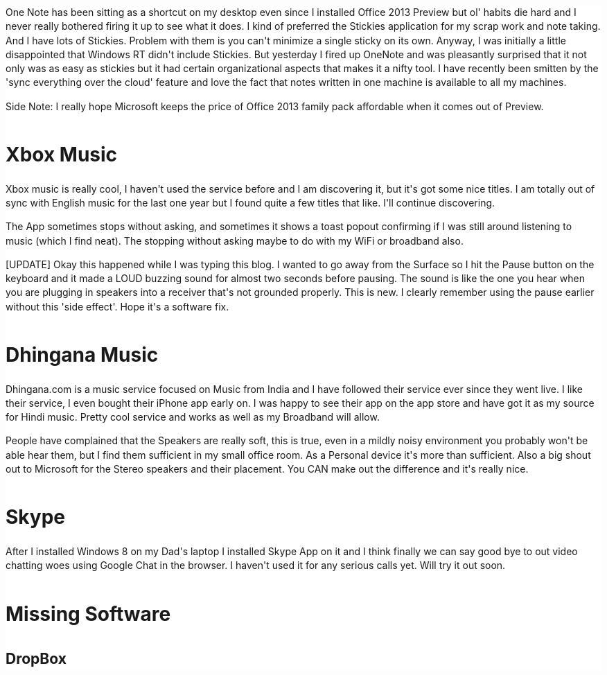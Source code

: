 One Note has been sitting as a shortcut on my desktop even since I installed Office 2013 Preview but ol' habits die hard and I never really bothered firing it up to see what it does. I kind of preferred the Stickies application for my scrap work and note taking. And I have lots of Stickies. Problem with them is you can't minimize a single sticky on its own. Anyway, I was initially a little disappointed that Windows RT didn't include Stickies. But yesterday I fired up OneNote and was pleasantly surprised that it not only was as easy as stickies but it had certain organizational aspects that makes it a nifty tool. I have recently been smitten by the 'sync everything over the cloud' feature and love the fact that notes written in one machine is available to all my machines.

Side Note: I really hope Microsoft keeps the price of Office 2013 family pack affordable when it comes out of Preview.

# Xbox Music

Xbox music is really cool, I haven't used the service before and I am discovering it, but it's got some nice titles. I am totally out of sync with English music for the last one year but I found quite a few titles that like. I'll continue discovering.

The App sometimes stops without asking, and sometimes it shows a toast popout confirming if I was still around listening to music (which I find neat). The stopping without asking maybe to do with my WiFi or broadband also.

\[UPDATE\] Okay this happened while I was typing this blog. I wanted to go away from the Surface so I hit the Pause button on the keyboard and it made a LOUD buzzing sound for almost two seconds before pausing. The sound is like the one you hear when you are plugging in speakers into a receiver that's not grounded properly. This is new. I clearly remember using the pause earlier without this 'side effect'. Hope it's a software fix.

# Dhingana Music

Dhingana.com is a music service focused on Music from India and I have followed their service ever since they went live. I like their service, I even bought their iPhone app early on. I was happy to see their app on the app store and have got it as my source for Hindi music. Pretty cool service and works as well as my Broadband will allow.

People have complained that the Speakers are really soft, this is true, even in a mildly noisy environment you probably won't be able hear them, but I find them sufficient in my small office room. As a Personal device it's more than sufficient. Also a big shout out to Microsoft for the Stereo speakers and their placement. You CAN make out the difference and it's really nice.

# Skype

After I installed Windows 8 on my Dad's laptop I installed Skype App on it and I think finally we can say good bye to out video chatting woes using Google Chat in the browser. I haven't used it for any serious calls yet. Will try it out soon.

# Missing Software

## DropBox
